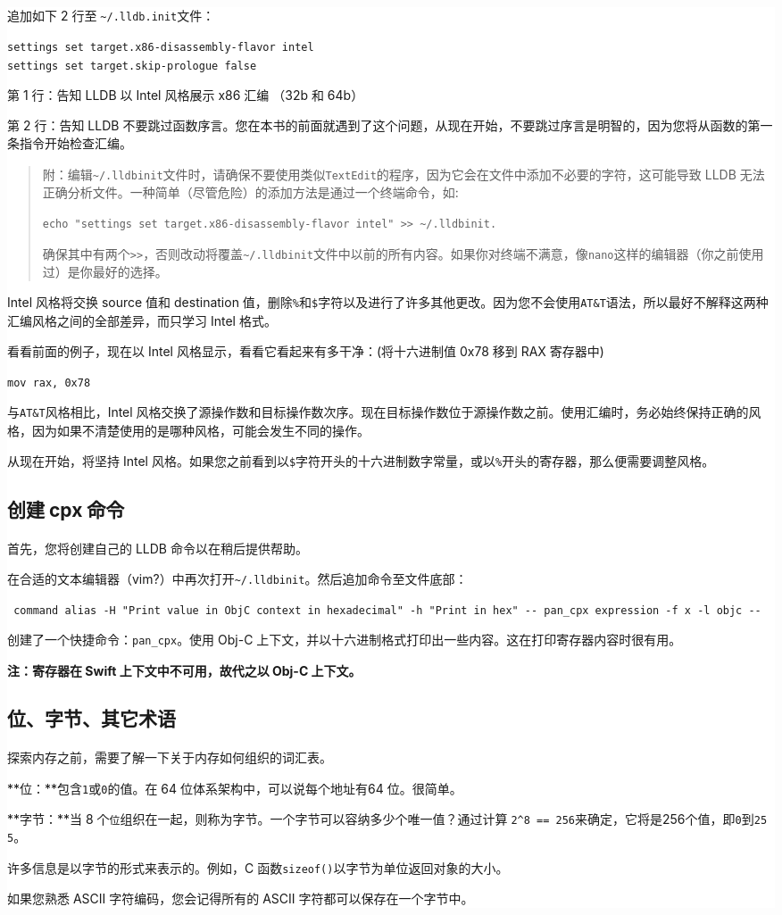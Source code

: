 
追加如下 2 行至 `~/.lldb.init`文件：

```
settings set target.x86-disassembly-flavor intel
settings set target.skip-prologue false
```

第 1 行：告知 LLDB 以 Intel 风格展示 x86 汇编 （32b 和 64b）

第 2 行：告知 LLDB 不要跳过函数序言。您在本书的前面就遇到了这个问题，从现在开始，不要跳过序言是明智的，因为您将从函数的第一条指令开始检查汇编。

> 附：编辑`~/.lldbinit`文件时，请确保不要使用类似`TextEdit`的程序，因为它会在文件中添加不必要的字符，这可能导致 LLDB 无法正确分析文件。一种简单（尽管危险）的添加方法是通过一个终端命令，如:
> 
> ``echo "settings set target.x86-disassembly-flavor intel" >> ~/.lldbinit.``
> 
> 确保其中有两个`>>`，否则改动将覆盖`~/.lldbinit`文件中以前的所有内容。如果你对终端不满意，像`nano`这样的编辑器（你之前使用过）是你最好的选择。

Intel 风格将交换 source 值和 destination 值，删除`%`和`$`字符以及进行了许多其他更改。因为您不会使用`AT&T`语法，所以最好不解释这两种汇编风格之间的全部差异，而只学习 Intel 格式。

看看前面的例子，现在以 Intel 风格显示，看看它看起来有多干净：(将十六进制值 0x78 移到 RAX 寄存器中)

```
mov rax, 0x78
```

与`AT&T`风格相比，Intel 风格交换了源操作数和目标操作数次序。现在目标操作数位于源操作数之前。使用汇编时，务必始终保持正确的风格，因为如果不清楚使用的是哪种风格，可能会发生不同的操作。

从现在开始，将坚持 Intel 风格。如果您之前看到以`$`字符开头的十六进制数字常量，或以`%`开头的寄存器，那么便需要调整风格。


## 创建 cpx 命令


首先，您将创建自己的 LLDB 命令以在稍后提供帮助。

在合适的文本编辑器（vim?）中再次打开`~/.lldbinit`。然后追加命令至文件底部：

```
 command alias -H "Print value in ObjC context in hexadecimal" -h "Print in hex" -- pan_cpx expression -f x -l objc --
```

创建了一个快捷命令：`pan_cpx`。使用 Obj-C 上下文，并以十六进制格式打印出一些内容。这在打印寄存器内容时很有用。

**注：寄存器在 Swift 上下文中不可用，故代之以 Obj-C 上下文。**


## 位、字节、其它术语

探索内存之前，需要了解一下关于内存如何组织的词汇表。

**位：**包含`1`或`0`的值。在 64 位体系架构中，可以说每个地址有64 位。很简单。

**字节：**当 8 个`位`组织在一起，则称为字节。一个字节可以容纳多少个唯一值？通过计算 `2^8 == 256`来确定，它将是256个值，即`0`到`255`。

许多信息是以字节的形式来表示的。例如，C 函数`sizeof()`以字节为单位返回对象的大小。

如果您熟悉 ASCII 字符编码，您会记得所有的 ASCII 字符都可以保存在一个字节中。
